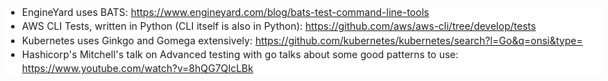 - EngineYard uses BATS: https://www.engineyard.com/blog/bats-test-command-line-tools
- AWS CLI Tests, written in Python (CLI itself is also in Python): https://github.com/aws/aws-cli/tree/develop/tests
- Kubernetes uses Ginkgo and Gomega extensively: https://github.com/kubernetes/kubernetes/search?l=Go&q=onsi&type=
- Hashicorp's Mitchell's talk on Advanced testing with go talks about some good patterns to use: https://www.youtube.com/watch?v=8hQG7QlcLBk 
